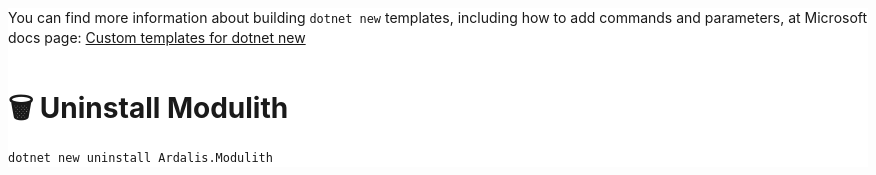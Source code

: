 You can find more information about building ```dotnet new``` templates, including how to add commands and parameters, at Microsoft docs page: [Custom templates for dotnet new](https://learn.microsoft.com/en-us/dotnet/core/tools/custom-templates)

# 🗑️ Uninstall Modulith

```pwsh
dotnet new uninstall Ardalis.Modulith
```
